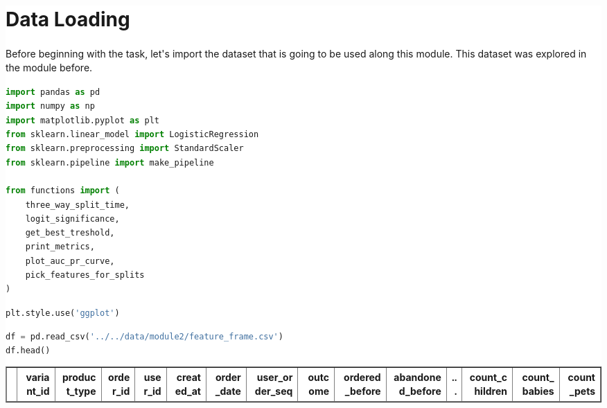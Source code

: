 # Data Loading
Before beginning with the task, let's import the dataset that is going to be used along this module. This dataset was explored in the module before.


```python
import pandas as pd
import numpy as np
import matplotlib.pyplot as plt
from sklearn.linear_model import LogisticRegression
from sklearn.preprocessing import StandardScaler
from sklearn.pipeline import make_pipeline

from functions import (
    three_way_split_time,
    logit_significance,
    get_best_treshold,
    print_metrics,
    plot_auc_pr_curve,
    pick_features_for_splits
)
```


```python
plt.style.use('ggplot')
```


```python
df = pd.read_csv('../../data/module2/feature_frame.csv')
df.head()
```




<div>
<style scoped>
    .dataframe tbody tr th:only-of-type {
        vertical-align: middle;
    }

    .dataframe tbody tr th {
        vertical-align: top;
    }

    .dataframe thead th {
        text-align: right;
    }
</style>
<table border="1" class="dataframe">
  <thead>
    <tr style="text-align: right;">
      <th></th>
      <th>variant_id</th>
      <th>product_type</th>
      <th>order_id</th>
      <th>user_id</th>
      <th>created_at</th>
      <th>order_date</th>
      <th>user_order_seq</th>
      <th>outcome</th>
      <th>ordered_before</th>
      <th>abandoned_before</th>
      <th>...</th>
      <th>count_children</th>
      <th>count_babies</th>
      <th>count_pets</th>